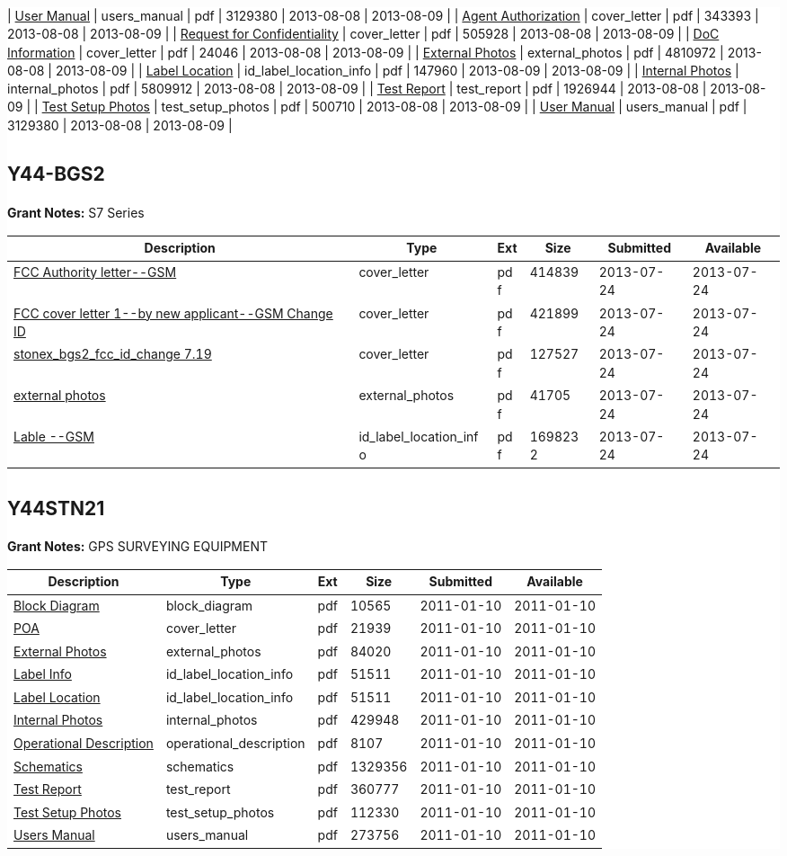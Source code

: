 | [User Manual](Y44-B2030/f42732eb1cc039a9d061ee89d3f98f3c/2037698.pdf) | users_manual | pdf | 3129380 | 2013-08-08 | 2013-08-09 |
| [Agent Authorization](Y44-B2030/06e8d477a8f25cb0cb17e9be4d9406ed/2037678.pdf) | cover_letter | pdf | 343393 | 2013-08-08 | 2013-08-09 |
| [Request for Confidentiality](Y44-B2030/06e8d477a8f25cb0cb17e9be4d9406ed/2037680.pdf) | cover_letter | pdf | 505928 | 2013-08-08 | 2013-08-09 |
| [DoC Information](Y44-B2030/06e8d477a8f25cb0cb17e9be4d9406ed/2037681.pdf) | cover_letter | pdf | 24046 | 2013-08-08 | 2013-08-09 |
| [External Photos](Y44-B2030/06e8d477a8f25cb0cb17e9be4d9406ed/2037683.pdf) | external_photos | pdf | 4810972 | 2013-08-08 | 2013-08-09 |
| [Label Location](Y44-B2030/06e8d477a8f25cb0cb17e9be4d9406ed/2038363.pdf) | id_label_location_info | pdf | 147960 | 2013-08-09 | 2013-08-09 |
| [Internal Photos](Y44-B2030/06e8d477a8f25cb0cb17e9be4d9406ed/2037684.pdf) | internal_photos | pdf | 5809912 | 2013-08-08 | 2013-08-09 |
| [Test Report](Y44-B2030/06e8d477a8f25cb0cb17e9be4d9406ed/2037738.pdf) | test_report | pdf | 1926944 | 2013-08-08 | 2013-08-09 |
| [Test Setup Photos](Y44-B2030/06e8d477a8f25cb0cb17e9be4d9406ed/2037697.pdf) | test_setup_photos | pdf | 500710 | 2013-08-08 | 2013-08-09 |
| [User Manual](Y44-B2030/06e8d477a8f25cb0cb17e9be4d9406ed/2037698.pdf) | users_manual | pdf | 3129380 | 2013-08-08 | 2013-08-09 |
## Y44-BGS2
**Grant Notes:** S7 Series

| Description | Type | Ext | Size | Submitted | Available |
| ----------- | ---- | --- | ---- | --------- | --------- |
| [FCC Authority letter--GSM](Y44-BGS2/3c089fe34b7edadfa0e82f8d7551118e/2024818.pdf) | cover_letter | pdf | 414839 | 2013-07-24 | 2013-07-24 |
| [FCC cover letter 1--by new applicant--GSM Change ID](Y44-BGS2/3c089fe34b7edadfa0e82f8d7551118e/2024819.pdf) | cover_letter | pdf | 421899 | 2013-07-24 | 2013-07-24 |
| [stonex_bgs2_fcc_id_change 7.19](Y44-BGS2/3c089fe34b7edadfa0e82f8d7551118e/2024820.pdf) | cover_letter | pdf | 127527 | 2013-07-24 | 2013-07-24 |
| [external photos](Y44-BGS2/3c089fe34b7edadfa0e82f8d7551118e/1427657.pdf) | external_photos | pdf | 41705 | 2013-07-24 | 2013-07-24 |
| [Lable --GSM](Y44-BGS2/3c089fe34b7edadfa0e82f8d7551118e/2024822.pdf) | id_label_location_info | pdf | 1698232 | 2013-07-24 | 2013-07-24 |
## Y44STN21
**Grant Notes:** GPS SURVEYING EQUIPMENT

| Description | Type | Ext | Size | Submitted | Available |
| ----------- | ---- | --- | ---- | --------- | --------- |
| [Block Diagram](Y44STN21/2adc0d5bc89c5c407ac6c440424bbdfc/1402260.pdf) | block_diagram | pdf | 10565 | 2011-01-10 | 2011-01-10 |
| [POA](Y44STN21/2adc0d5bc89c5c407ac6c440424bbdfc/1402266.pdf) | cover_letter | pdf | 21939 | 2011-01-10 | 2011-01-10 |
| [External Photos](Y44STN21/2adc0d5bc89c5c407ac6c440424bbdfc/1402261.pdf) | external_photos | pdf | 84020 | 2011-01-10 | 2011-01-10 |
| [Label Info](Y44STN21/2adc0d5bc89c5c407ac6c440424bbdfc/1402263.pdf) | id_label_location_info | pdf | 51511 | 2011-01-10 | 2011-01-10 |
| [Label Location](Y44STN21/2adc0d5bc89c5c407ac6c440424bbdfc/1402263.pdf) | id_label_location_info | pdf | 51511 | 2011-01-10 | 2011-01-10 |
| [Internal Photos](Y44STN21/2adc0d5bc89c5c407ac6c440424bbdfc/1402262.pdf) | internal_photos | pdf | 429948 | 2011-01-10 | 2011-01-10 |
| [Operational Description](Y44STN21/2adc0d5bc89c5c407ac6c440424bbdfc/1402265.pdf) | operational_description | pdf | 8107 | 2011-01-10 | 2011-01-10 |
| [Schematics](Y44STN21/2adc0d5bc89c5c407ac6c440424bbdfc/1206220.pdf) | schematics | pdf | 1329356 | 2011-01-10 | 2011-01-10 |
| [Test Report](Y44STN21/2adc0d5bc89c5c407ac6c440424bbdfc/1402267.pdf) | test_report | pdf | 360777 | 2011-01-10 | 2011-01-10 |
| [Test Setup Photos](Y44STN21/2adc0d5bc89c5c407ac6c440424bbdfc/1402268.pdf) | test_setup_photos | pdf | 112330 | 2011-01-10 | 2011-01-10 |
| [Users Manual](Y44STN21/2adc0d5bc89c5c407ac6c440424bbdfc/1402269.pdf) | users_manual | pdf | 273756 | 2011-01-10 | 2011-01-10 |
